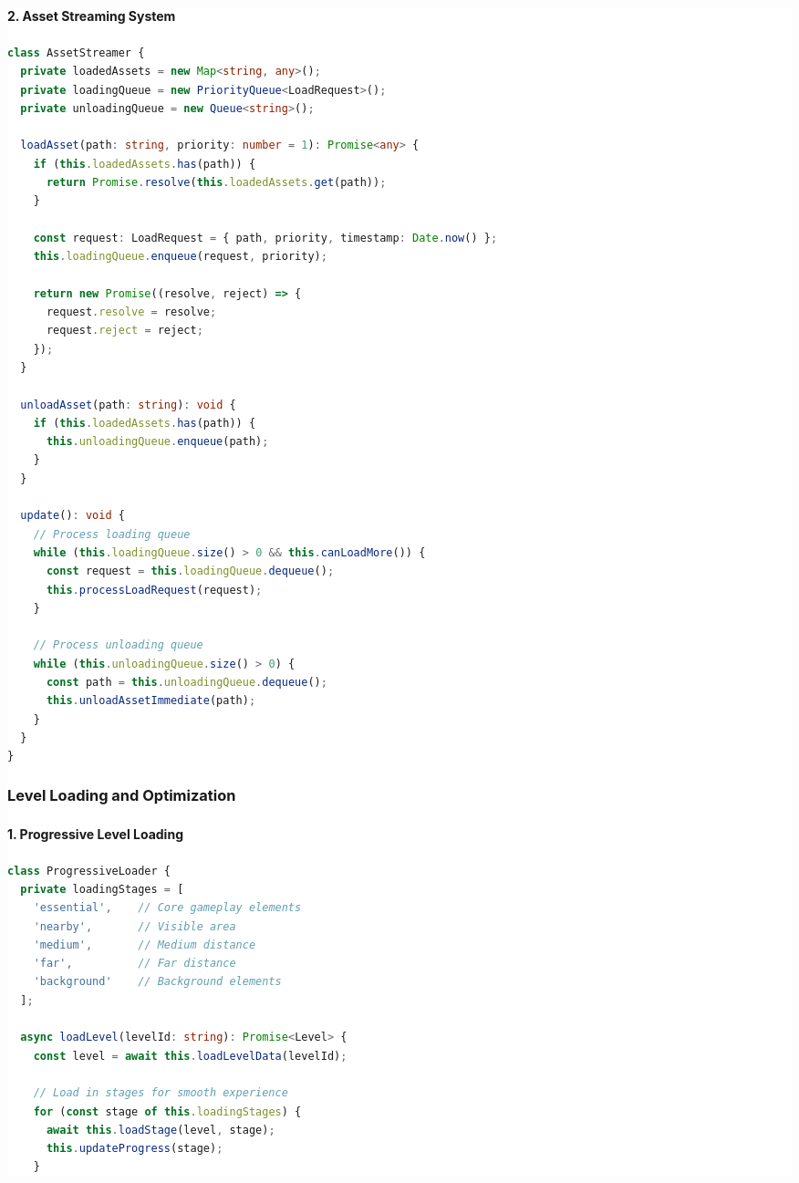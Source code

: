 #### 2. Asset Streaming System
```typescript
class AssetStreamer {
  private loadedAssets = new Map<string, any>();
  private loadingQueue = new PriorityQueue<LoadRequest>();
  private unloadingQueue = new Queue<string>();

  loadAsset(path: string, priority: number = 1): Promise<any> {
    if (this.loadedAssets.has(path)) {
      return Promise.resolve(this.loadedAssets.get(path));
    }

    const request: LoadRequest = { path, priority, timestamp: Date.now() };
    this.loadingQueue.enqueue(request, priority);

    return new Promise((resolve, reject) => {
      request.resolve = resolve;
      request.reject = reject;
    });
  }

  unloadAsset(path: string): void {
    if (this.loadedAssets.has(path)) {
      this.unloadingQueue.enqueue(path);
    }
  }

  update(): void {
    // Process loading queue
    while (this.loadingQueue.size() > 0 && this.canLoadMore()) {
      const request = this.loadingQueue.dequeue();
      this.processLoadRequest(request);
    }

    // Process unloading queue
    while (this.unloadingQueue.size() > 0) {
      const path = this.unloadingQueue.dequeue();
      this.unloadAssetImmediate(path);
    }
  }
}
```

### Level Loading and Optimization

#### 1. Progressive Level Loading
```typescript
class ProgressiveLoader {
  private loadingStages = [
    'essential',    // Core gameplay elements
    'nearby',       // Visible area
    'medium',       // Medium distance
    'far',          // Far distance
    'background'    // Background elements
  ];

  async loadLevel(levelId: string): Promise<Level> {
    const level = await this.loadLevelData(levelId);
    
    // Load in stages for smooth experience
    for (const stage of this.loadingStages) {
      await this.loadStage(level, stage);
      this.updateProgress(stage);
    }
```